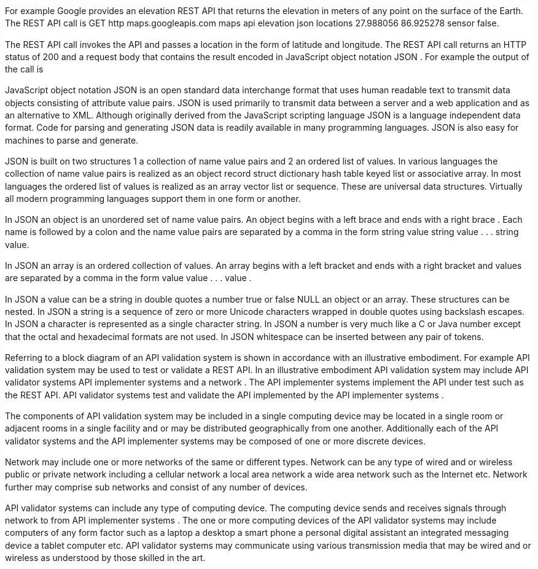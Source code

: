 For example Google provides an elevation REST API that returns the elevation in meters of any point on the surface of the Earth. The REST API call is GET http maps.googleapis.com maps api elevation json locations 27.988056 86.925278 sensor false.

The REST API call invokes the API and passes a location in the form of latitude and longitude. The REST API call returns an HTTP status of 200 and a request body that contains the result encoded in JavaScript object notation JSON . For example the output of the call is 

JavaScript object notation JSON is an open standard data interchange format that uses human readable text to transmit data objects consisting of attribute value pairs. JSON is used primarily to transmit data between a server and a web application and as an alternative to XML. Although originally derived from the JavaScript scripting language JSON is a language independent data format. Code for parsing and generating JSON data is readily available in many programming languages. JSON is also easy for machines to parse and generate.

JSON is built on two structures 1 a collection of name value pairs and 2 an ordered list of values. In various languages the collection of name value pairs is realized as an object record struct dictionary hash table keyed list or associative array. In most languages the ordered list of values is realized as an array vector list or sequence. These are universal data structures. Virtually all modern programming languages support them in one form or another.

In JSON an object is an unordered set of name value pairs. An object begins with a left brace and ends with a right brace . Each name is followed by a colon and the name value pairs are separated by a comma in the form string value string value . . . string value.

In JSON an array is an ordered collection of values. An array begins with a left bracket and ends with a right bracket and values are separated by a comma in the form value value . . . value .

In JSON a value can be a string in double quotes a number true or false NULL an object or an array. These structures can be nested. In JSON a string is a sequence of zero or more Unicode characters wrapped in double quotes using backslash escapes. In JSON a character is represented as a single character string. In JSON a number is very much like a C or Java number except that the octal and hexadecimal formats are not used. In JSON whitespace can be inserted between any pair of tokens.

Referring to a block diagram of an API validation system is shown in accordance with an illustrative embodiment. For example API validation system may be used to test or validate a REST API. In an illustrative embodiment API validation system may include API validator systems API implementer systems and a network . The API implementer systems implement the API under test such as the REST API. API validator systems test and validate the API implemented by the API implementer systems .

The components of API validation system may be included in a single computing device may be located in a single room or adjacent rooms in a single facility and or may be distributed geographically from one another. Additionally each of the API validator systems and the API implementer systems may be composed of one or more discrete devices.

Network may include one or more networks of the same or different types. Network can be any type of wired and or wireless public or private network including a cellular network a local area network a wide area network such as the Internet etc. Network further may comprise sub networks and consist of any number of devices.

API validator systems can include any type of computing device. The computing device sends and receives signals through network to from API implementer systems . The one or more computing devices of the API validator systems may include computers of any form factor such as a laptop a desktop a smart phone a personal digital assistant an integrated messaging device a tablet computer etc. API validator systems may communicate using various transmission media that may be wired and or wireless as understood by those skilled in the art.
